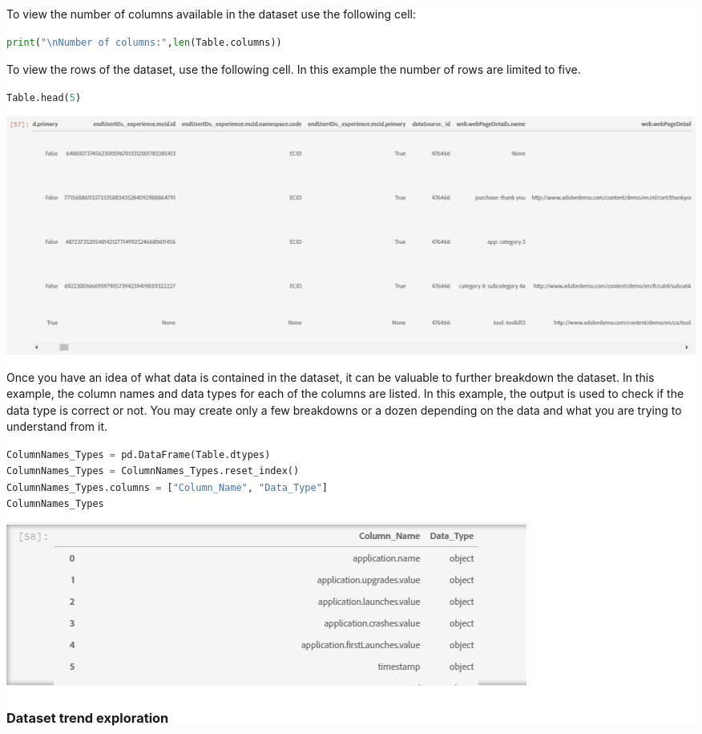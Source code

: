 To view the number of columns available in the dataset use the following cell:

```python
print("\nNumber of columns:",len(Table.columns))
```

To view the rows of the dataset, use the following cell. In this example the number of rows are limited to five.

```python
Table.head(5)
```
![table row output](../images/jupyterlab/eda/data-table-overview.PNG)

Once you have an idea of what data is contained in the dataset, it can be valuable to further breakdown the dataset. In this example, the column names and data types for each of the columns are listed. In this example, the output is used to check if the data type is correct or not. You may create only a few breakdowns or a dozen depending on the data and what you are trying to understand from it.

```python
ColumnNames_Types = pd.DataFrame(Table.dtypes)
ColumnNames_Types = ColumnNames_Types.reset_index()
ColumnNames_Types.columns = ["Column_Name", "Data_Type"]
ColumnNames_Types
```

![column name and data types list](../images/jupyterlab/eda/data-columns.PNG)

### Dataset trend exploration
